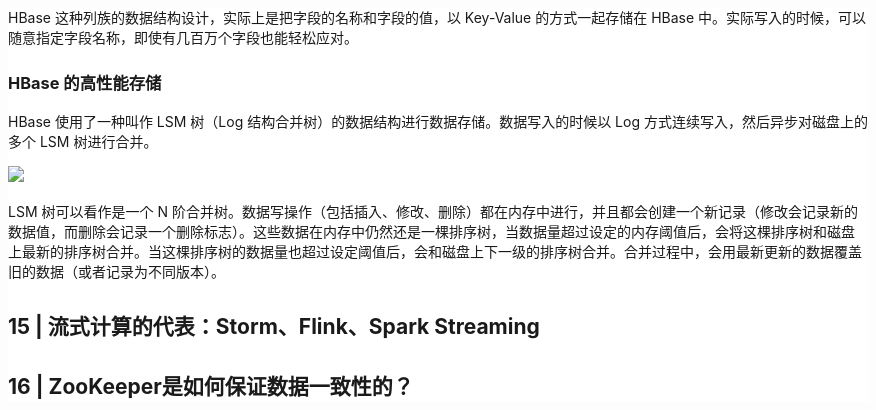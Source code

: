 HBase 这种列族的数据结构设计，实际上是把字段的名称和字段的值，以 Key-Value 的方式一起存储在 HBase 中。实际写入的时候，可以随意指定字段名称，即使有几百万个字段也能轻松应对。

### HBase 的高性能存储

HBase 使用了一种叫作 LSM 树（Log 结构合并树）的数据结构进行数据存储。数据写入的时候以 Log 方式连续写入，然后异步对磁盘上的多个 LSM 树进行合并。

![](https://raw.githubusercontent.com/dunwu/images/dev/snap/20230303154832.png)

LSM 树可以看作是一个 N 阶合并树。数据写操作（包括插入、修改、删除）都在内存中进行，并且都会创建一个新记录（修改会记录新的数据值，而删除会记录一个删除标志）。这些数据在内存中仍然还是一棵排序树，当数据量超过设定的内存阈值后，会将这棵排序树和磁盘上最新的排序树合并。当这棵排序树的数据量也超过设定阈值后，会和磁盘上下一级的排序树合并。合并过程中，会用最新更新的数据覆盖旧的数据（或者记录为不同版本）。

## 15 | 流式计算的代表：Storm、Flink、Spark Streaming

## 16 | ZooKeeper是如何保证数据一致性的？
